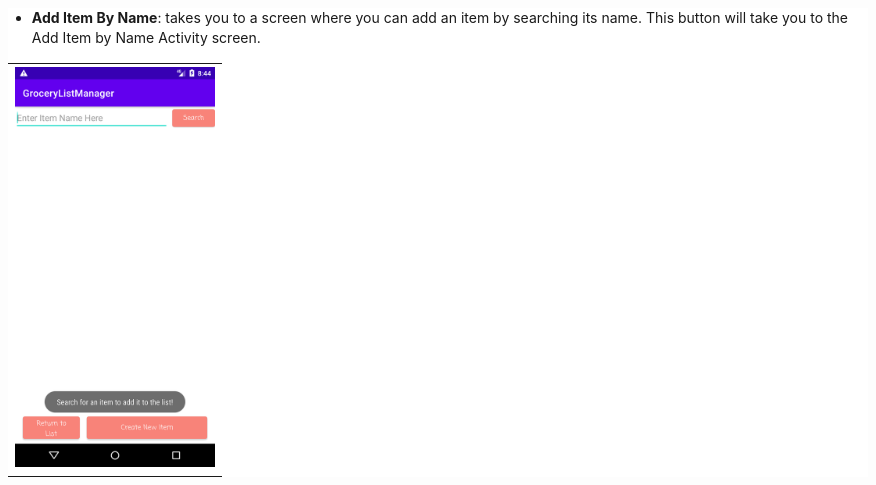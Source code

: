 - **Add Item By Name**: takes you to a screen where you can add an item by searching its name. This button will take you to the Add Item by Name Activity screen.

<table>
	<tr>
		<th><img src="Images_for_User_Manual/Image12.png" width="200px"></th>
	</tr>
</table>
